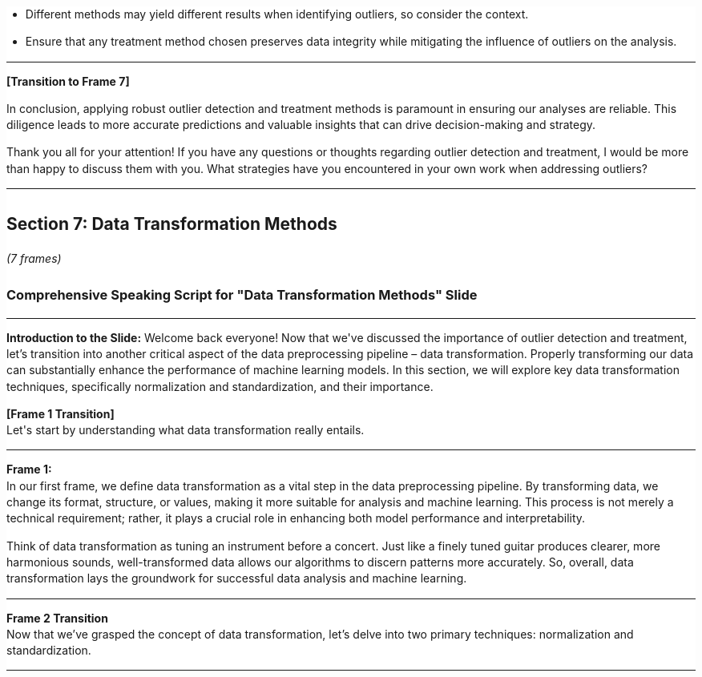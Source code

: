 - Different methods may yield different results when identifying outliers, so consider the context. 

- Ensure that any treatment method chosen preserves data integrity while mitigating the influence of outliers on the analysis.

---

**[Transition to Frame 7]**

In conclusion, applying robust outlier detection and treatment methods is paramount in ensuring our analyses are reliable. This diligence leads to more accurate predictions and valuable insights that can drive decision-making and strategy.

Thank you all for your attention! If you have any questions or thoughts regarding outlier detection and treatment, I would be more than happy to discuss them with you. What strategies have you encountered in your own work when addressing outliers?

---

## Section 7: Data Transformation Methods
*(7 frames)*

### Comprehensive Speaking Script for "Data Transformation Methods" Slide

---

**Introduction to the Slide:**
Welcome back everyone! Now that we've discussed the importance of outlier detection and treatment, let’s transition into another critical aspect of the data preprocessing pipeline – data transformation. Properly transforming our data can substantially enhance the performance of machine learning models. In this section, we will explore key data transformation techniques, specifically normalization and standardization, and their importance.

**[Frame 1 Transition]**  
Let's start by understanding what data transformation really entails.

---

**Frame 1:**  
In our first frame, we define data transformation as a vital step in the data preprocessing pipeline. By transforming data, we change its format, structure, or values, making it more suitable for analysis and machine learning. This process is not merely a technical requirement; rather, it plays a crucial role in enhancing both model performance and interpretability. 

Think of data transformation as tuning an instrument before a concert. Just like a finely tuned guitar produces clearer, more harmonious sounds, well-transformed data allows our algorithms to discern patterns more accurately. So, overall, data transformation lays the groundwork for successful data analysis and machine learning.

---

**Frame 2 Transition**  
Now that we’ve grasped the concept of data transformation, let’s delve into two primary techniques: normalization and standardization.

---